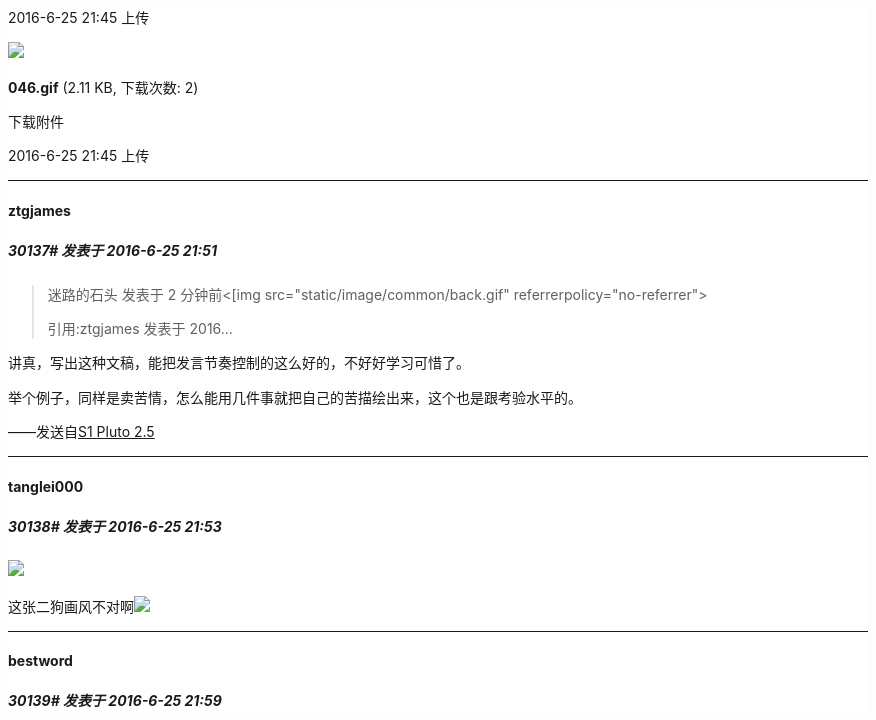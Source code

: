 2016-6-25 21:45 上传





<img src="http://img.saraba1st.com/forum/201606/25/214528ydozuqdqbooqoqvv.gif" referrerpolicy="no-referrer">


<strong>046.gif</strong> (2.11 KB, 下载次数: 2)

下载附件

2016-6-25 21:45 上传











-----

####  ztgjames  
##### 30137#       发表于 2016-6-25 21:51



<blockquote>迷路的石头 发表于 2 分钟前<[img src="static/image/common/back.gif" referrerpolicy="no-referrer">

引用:ztgjames 发表于 2016...</blockquote>
讲真，写出这种文稿，能把发言节奏控制的这么好的，不好好学习可惜了。

举个例子，同样是卖苦情，怎么能用几件事就把自己的苦描绘出来，这个也是跟考验水平的。


——发送自[S1 Pluto 2.5](https://itunes.apple.com/cn/app/s1-pluto/id889820003?mt=8)







-----

####  tanglei000  
##### 30138#       发表于 2016-6-25 21:53



<img src="http://ww3.sinaimg.cn/mw690/0069I522gw1f57aq5fwqqj30dc0hsq4c.jpg" referrerpolicy="no-referrer">


这张二狗画风不对啊<img src="https://static.saraba1st.com/image/smiley/face/34.gif" referrerpolicy="no-referrer">







-----

####  bestword  
##### 30139#       发表于 2016-6-25 21:59
